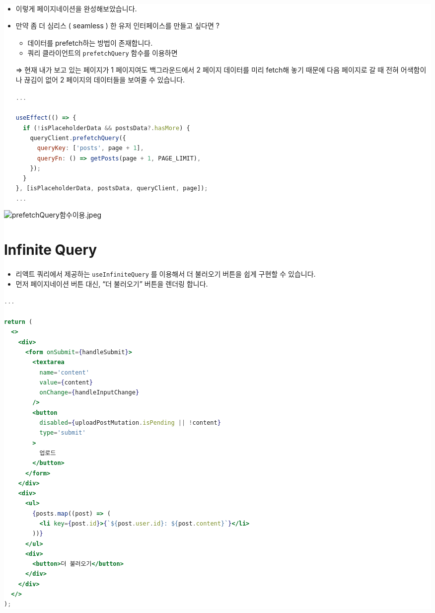 - 이렇게 페이지네이션을 완성해보았습니다.
- 만약 좀 더 심리스 ( seamless ) 한 유저 인터페이스를 만들고 싶다면 ?
    - 데이터를 prefetch하는 방법이 존재합니다.
    - 쿼리 클라이언트의 `prefetchQuery` 함수를 이용하면
    
     ⇒ 현재 내가 보고 있는 페이지가 1 페이지여도 백그라운드에서 2 페이지 데이터를 미리 fetch해 놓기 때문에 다음 페이지로 갈 때 전혀 어색함이나 끊김이 없어 2 페이지의 데이터들을 보여줄 수 있습니다.
    
    ```jsx
    ...
    
    useEffect(() => {
      if (!isPlaceholderData && postsData?.hasMore) {
        queryClient.prefetchQuery({
          queryKey: ['posts', page + 1],
          queryFn: () => getPosts(page + 1, PAGE_LIMIT),
        });
      }
    }, [isPlaceholderData, postsData, queryClient, page]);
    ...
    ```

![prefetchQuery함수이용.jpeg](/13th_Week/prefetchQuery함수이용.jpeg)

# Infinite Query

- 리액트 쿼리에서 제공하는 `useInfiniteQuery` 를 이용해서 더 불러오기 버튼을 쉽게 구현할 수 있습니다.
- 먼저 페이지네이션 버튼 대신, “더 불러오기” 버튼을 렌더링 합니다.

```jsx
...

return (
  <>
    <div>
      <form onSubmit={handleSubmit}>
        <textarea
          name='content'
          value={content}
          onChange={handleInputChange}
        />
        <button
          disabled={uploadPostMutation.isPending || !content}
          type='submit'
        >
          업로드
        </button>
      </form>
    </div>
    <div>
      <ul>
        {posts.map((post) => (
          <li key={post.id}>{`${post.user.id}: ${post.content}`}</li>
        ))}
      </ul>
      <div>
        <button>더 불러오기</button>
      </div>
    </div>
  </>
);
```
